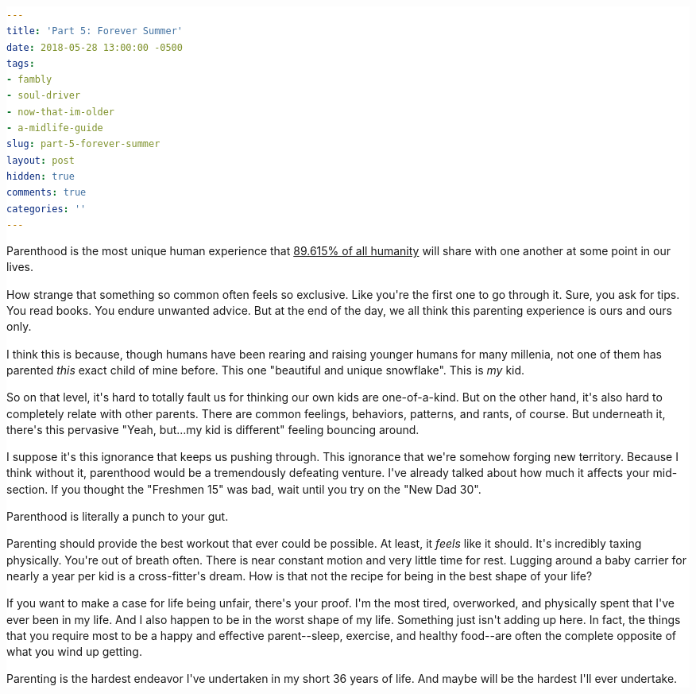 ```yaml
---
title: 'Part 5: Forever Summer'
date: 2018-05-28 13:00:00 -0500
tags:
- fambly
- soul-driver
- now-that-im-older
- a-midlife-guide
slug: part-5-forever-summer
layout: post
hidden: true
comments: true
categories: ''
---
```

Parenthood is the most unique human experience that <a href="https://www.quora.com/Children-What-percentage-of-people-become-parents" target="_blank">89.615% of all humanity</a> will share with one another at some point in our lives. 



How strange that something so common often feels so exclusive. Like you're the first one to go through it. Sure, you ask for tips. You read books. You endure unwanted advice. But at the end of the day, we all think this parenting experience is ours and ours only.

I think this is because, though humans have been rearing and raising younger humans for many millenia, not one of them has parented *this* exact child of mine before. This one "beautiful and unique snowflake". This is _my_ kid.

So on that level, it's hard to totally fault us for thinking our own kids are one-of-a-kind. But on the other hand, it's also hard to completely relate with other parents. There are common feelings, behaviors, patterns, and rants, of course. But underneath it, there's this pervasive "Yeah, but...my kid is different" feeling bouncing around.

I suppose it's this ignorance that keeps us pushing through. This ignorance that we're somehow forging new territory. Because I think without it, parenthood would be a tremendously defeating venture. I've already talked about how much it affects your mid-section. If you thought the "Freshmen 15" was bad, wait until you try on the "New Dad 30".

Parenthood is literally a punch to your gut.

Parenting should provide the best workout that ever could be possible. At least, it _feels_ like it should. It's incredibly taxing physically. You're out of breath often. There is near constant motion and very little time for rest. Lugging around a baby carrier for nearly a year per kid is a cross-fitter's dream. How is that not the recipe for being in the best shape of your life?

If you want to make a case for life being unfair, there's your proof. I'm the most tired, overworked, and physically spent that I've ever been in my life. And I also happen to be in the worst shape of my life. Something just isn't adding up here. In fact, the things that you require most to be a happy and effective parent--sleep, exercise, and healthy food--are often the complete opposite of what you wind up getting.

Parenting is the hardest endeavor I've undertaken in my short 36 years of life. And maybe will be the hardest I'll ever undertake.  

